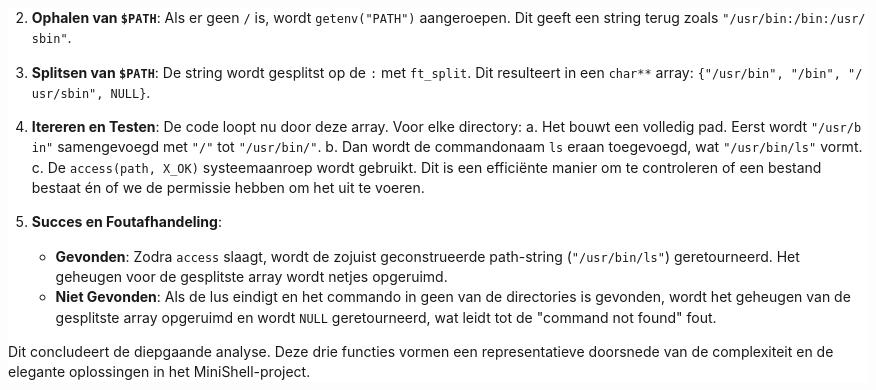 2.  **Ophalen van `$PATH`**: Als er geen `/` is, wordt `getenv("PATH")` aangeroepen. Dit geeft een string terug zoals `"/usr/bin:/bin:/usr/sbin"`.

3.  **Splitsen van `$PATH`**: De string wordt gesplitst op de `:` met `ft_split`. Dit resulteert in een `char**` array: `{"/usr/bin", "/bin", "/usr/sbin", NULL}`.

4.  **Itereren en Testen**: De code loopt nu door deze array. Voor elke directory:
    a. Het bouwt een volledig pad. Eerst wordt `"/usr/bin"` samengevoegd met `"/"` tot `"/usr/bin/"`.
    b. Dan wordt de commandonaam `ls` eraan toegevoegd, wat `"/usr/bin/ls"` vormt.
    c. De `access(path, X_OK)` systeemaanroep wordt gebruikt. Dit is een efficiënte manier om te controleren of een bestand bestaat én of we de permissie hebben om het uit te voeren.

5.  **Succes en Foutafhandeling**:
    - **Gevonden**: Zodra `access` slaagt, wordt de zojuist geconstrueerde path-string (`"/usr/bin/ls"`) geretourneerd. Het geheugen voor de gesplitste array wordt netjes opgeruimd.
    - **Niet Gevonden**: Als de lus eindigt en het commando in geen van de directories is gevonden, wordt het geheugen van de gesplitste array opgeruimd en wordt `NULL` geretourneerd, wat leidt tot de "command not found" fout.

Dit concludeert de diepgaande analyse. Deze drie functies vormen een representatieve doorsnede van de complexiteit en de elegante oplossingen in het MiniShell-project. 